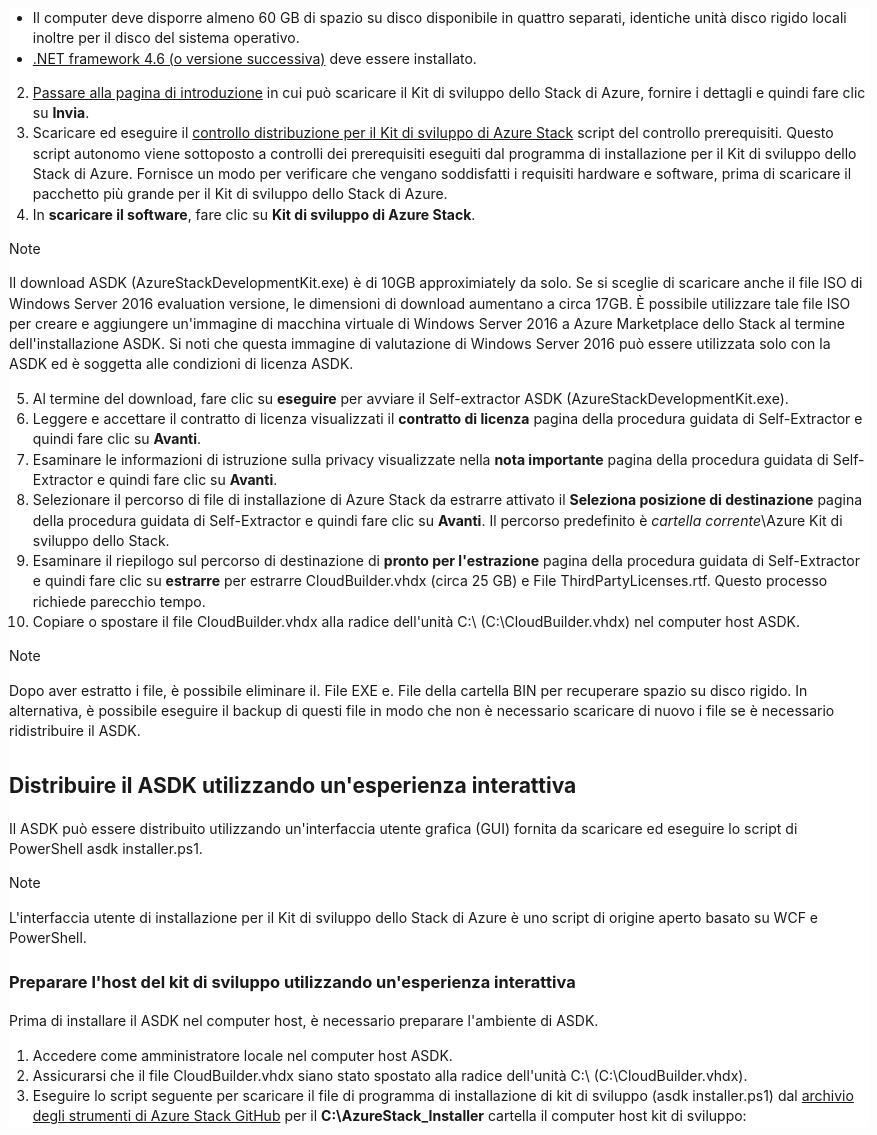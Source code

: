   - Il computer deve disporre almeno 60 GB di spazio su disco disponibile in quattro separati, identiche unità disco rigido locali inoltre per il disco del sistema operativo.
  - [.NET framework 4.6 (o versione successiva)](https://aka.ms/r6mkiy) deve essere installato.

2. [Passare alla pagina di introduzione](https://azure.microsoft.com/overview/azure-stack/try/?v=try) in cui può scaricare il Kit di sviluppo dello Stack di Azure, fornire i dettagli e quindi fare clic su **Invia**.
3. Scaricare ed eseguire il [controllo distribuzione per il Kit di sviluppo di Azure Stack](https://go.microsoft.com/fwlink/?LinkId=828735&clcid=0x409) script del controllo prerequisiti. Questo script autonomo viene sottoposto a controlli dei prerequisiti eseguiti dal programma di installazione per il Kit di sviluppo dello Stack di Azure. Fornisce un modo per verificare che vengano soddisfatti i requisiti hardware e software, prima di scaricare il pacchetto più grande per il Kit di sviluppo dello Stack di Azure.
4. In **scaricare il software**, fare clic su **Kit di sviluppo di Azure Stack**.

  > [!NOTE]
  > Il download ASDK (AzureStackDevelopmentKit.exe) è di 10GB approximiately da solo. Se si sceglie di scaricare anche il file ISO di Windows Server 2016 evaluation versione, le dimensioni di download aumentano a circa 17GB. È possibile utilizzare tale file ISO per creare e aggiungere un'immagine di macchina virtuale di Windows Server 2016 a Azure Marketplace dello Stack al termine dell'installazione ASDK. Si noti che questa immagine di valutazione di Windows Server 2016 può essere utilizzata solo con la ASDK ed è soggetta alle condizioni di licenza ASDK.

5. Al termine del download, fare clic su **eseguire** per avviare il Self-extractor ASDK (AzureStackDevelopmentKit.exe).
6. Leggere e accettare il contratto di licenza visualizzati il **contratto di licenza** pagina della procedura guidata di Self-Extractor e quindi fare clic su **Avanti**.
7. Esaminare le informazioni di istruzione sulla privacy visualizzate nella **nota importante** pagina della procedura guidata di Self-Extractor e quindi fare clic su **Avanti**.
8. Selezionare il percorso di file di installazione di Azure Stack da estrarre attivato il **Seleziona posizione di destinazione** pagina della procedura guidata di Self-Extractor e quindi fare clic su **Avanti**. Il percorso predefinito è *cartella corrente*\Azure Kit di sviluppo dello Stack. 
9. Esaminare il riepilogo sul percorso di destinazione di **pronto per l'estrazione** pagina della procedura guidata di Self-Extractor e quindi fare clic su **estrarre** per estrarre CloudBuilder.vhdx (circa 25 GB) e File ThirdPartyLicenses.rtf. Questo processo richiede parecchio tempo.
10. Copiare o spostare il file CloudBuilder.vhdx alla radice dell'unità C:\ (C:\CloudBuilder.vhdx) nel computer host ASDK.

> [!NOTE]
> Dopo aver estratto i file, è possibile eliminare il. File EXE e. File della cartella BIN per recuperare spazio su disco rigido. In alternativa, è possibile eseguire il backup di questi file in modo che non è necessario scaricare di nuovo i file se è necessario ridistribuire il ASDK.

## <a name="deploy-the-asdk-using-a-guided-experience"></a>Distribuire il ASDK utilizzando un'esperienza interattiva
Il ASDK può essere distribuito utilizzando un'interfaccia utente grafica (GUI) fornita da scaricare ed eseguire lo script di PowerShell asdk installer.ps1.

> [!NOTE]
> L'interfaccia utente di installazione per il Kit di sviluppo dello Stack di Azure è uno script di origine aperto basato su WCF e PowerShell.

### <a name="prepare-the-development-kit-host-using-a-guided-user-experience"></a>Preparare l'host del kit di sviluppo utilizzando un'esperienza interattiva
Prima di installare il ASDK nel computer host, è necessario preparare l'ambiente di ASDK.
1. Accedere come amministratore locale nel computer host ASDK.
2. Assicurarsi che il file CloudBuilder.vhdx siano stato spostato alla radice dell'unità C:\ (C:\CloudBuilder.vhdx).
3. Eseguire lo script seguente per scaricare il file di programma di installazione di kit di sviluppo (asdk installer.ps1) dal [archivio degli strumenti di Azure Stack GitHub](https://github.com/Azure/AzureStack-Tools) per il **C:\AzureStack_Installer** cartella il computer host kit di sviluppo:
